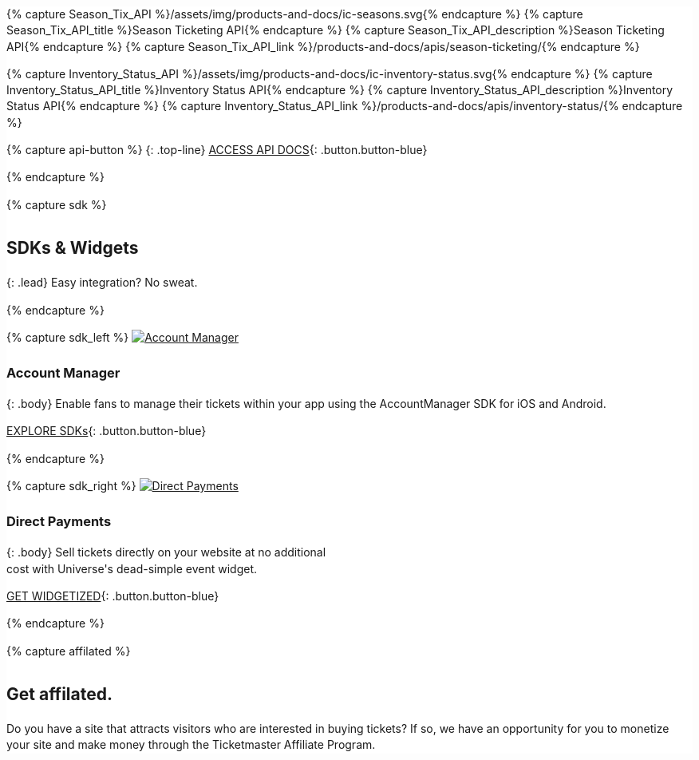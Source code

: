 {% capture Season_Tix_API %}/assets/img/products-and-docs/ic-seasons.svg{% endcapture %}
{% capture Season_Tix_API_title %}Season Ticketing API{% endcapture %}
{% capture Season_Tix_API_description %}Season Ticketing API{% endcapture %}
{% capture Season_Tix_API_link %}/products-and-docs/apis/season-ticketing/{% endcapture %}

{% capture Inventory_Status_API %}/assets/img/products-and-docs/ic-inventory-status.svg{% endcapture %}
{% capture Inventory_Status_API_title %}Inventory Status API{% endcapture %}
{% capture Inventory_Status_API_description %}Inventory Status API{% endcapture %}
{% capture Inventory_Status_API_link %}/products-and-docs/apis/inventory-status/{% endcapture %}

{% capture api-button %}
{: .top-line}
[ACCESS API DOCS](/products-and-docs/apis/getting-started/){: .button.button-blue}

{% endcapture %}

{% capture sdk %}
## SDKs & Widgets

{: .lead}
Easy integration? No sweat.

{% endcapture %}

{% capture sdk_left %}
[![Account Manager](/assets/img/products-and-docs/sdk-left.png)](https://twitter.com/tmTech)

### Account Manager

{: .body}
Enable fans to manage their tickets within your app using the AccountManager SDK for iOS and Android.

[EXPLORE SDKs](/products-and-docs/sdks/){: .button.button-blue}

{% endcapture %}

{% capture sdk_right %}
[![Direct Payments](/assets/img/products-and-docs/sdk-right.png)](https://www.universe.com/)

### Direct Payments

{: .body}
Sell tickets directly on your website at no additional <br> cost with Universe's dead-simple event widget.

[GET WIDGETIZED](/products-and-docs/widgets/){: .button.button-blue}

{% endcapture %}

{% capture affilated %}

## Get affilated.

Do you have a site that attracts visitors who are interested in buying tickets? If so, we have an opportunity for you to monetize your site and make money through the Ticketmaster Affiliate Program.

